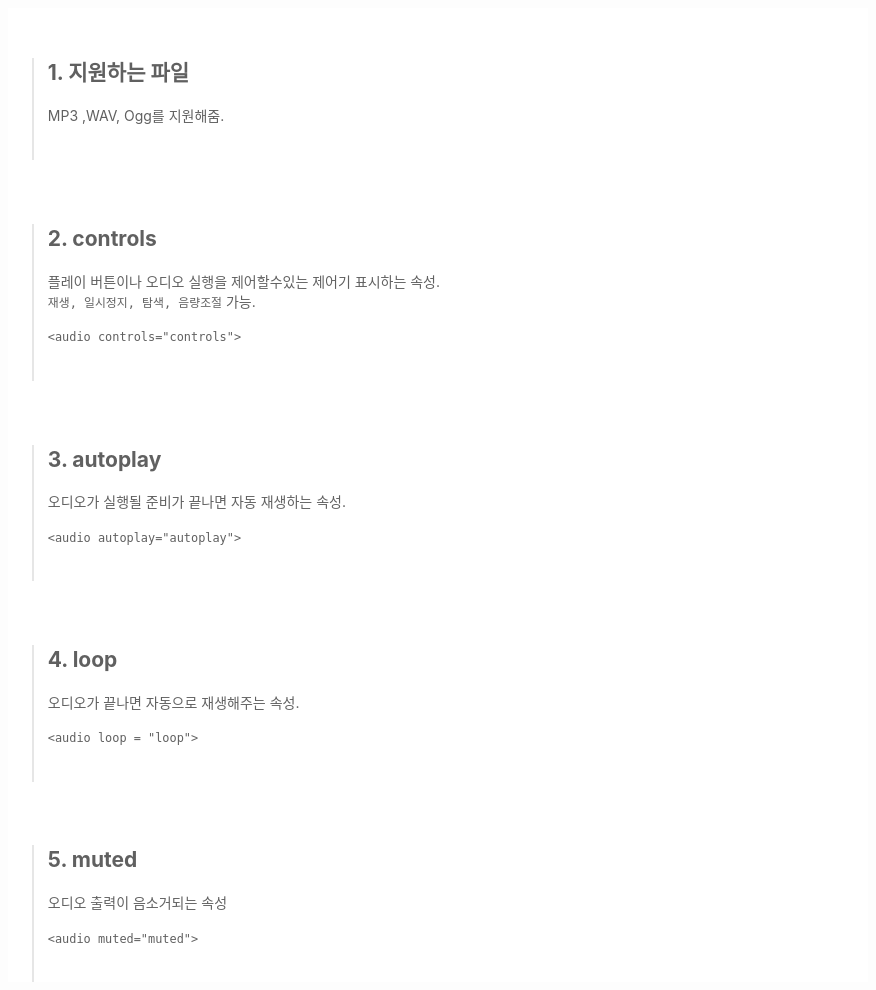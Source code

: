 <br>

> ## 1. 지원하는 파일
>
> MP3 ,WAV, Ogg를 지원해줌.
>
> <br>

<br>

> ## 2. controls
>
> 플레이 버튼이나 오디오 실행을 제어할수있는 제어기 표시하는 속성. <br> `재생, 일시정지, 탐색, 음량조절` 가능.
>
> ```
> <audio controls="controls">
> ```
>
> <br>

<br>

> ## 3. autoplay
>
> 오디오가 실행될 준비가 끝나면 자동 재생하는 속성. <Br>
>
> ```
> <audio autoplay="autoplay">
> ```
>
> <br>

<br>

> ## 4. loop
>
> 오디오가 끝나면 자동으로 재생해주는 속성. <Br>
>
> ```
> <audio loop = "loop">
> ```
>
> <br>

<br>

> ## 5. muted
>
> 오디오 출력이 음소거되는 속성 <Br>
>
> ```
> <audio muted="muted">
> ```
>
> <br>
